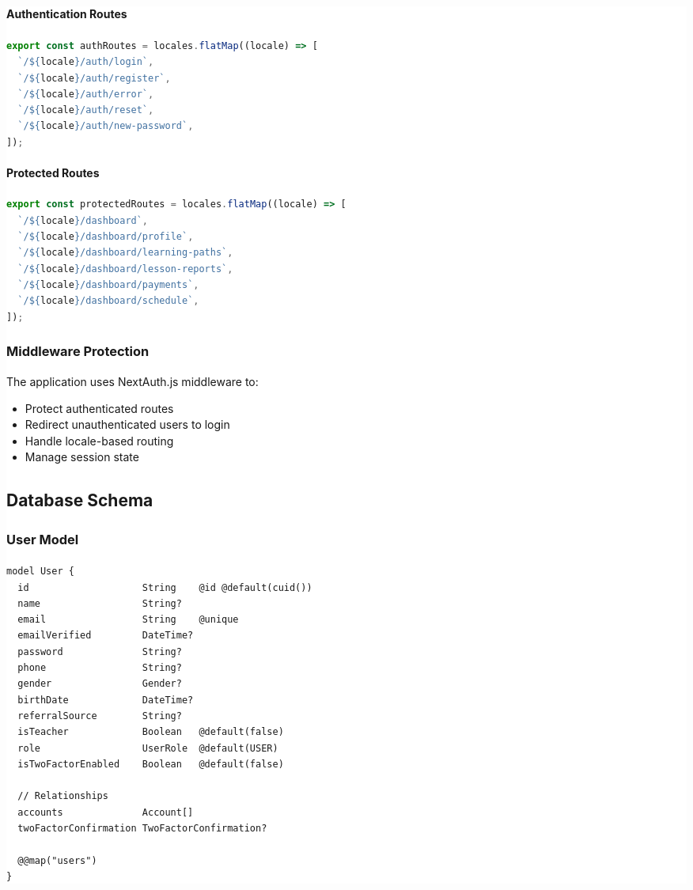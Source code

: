 #### Authentication Routes

```typescript
export const authRoutes = locales.flatMap((locale) => [
  `/${locale}/auth/login`,
  `/${locale}/auth/register`,
  `/${locale}/auth/error`,
  `/${locale}/auth/reset`,
  `/${locale}/auth/new-password`,
]);
```

#### Protected Routes

```typescript
export const protectedRoutes = locales.flatMap((locale) => [
  `/${locale}/dashboard`,
  `/${locale}/dashboard/profile`,
  `/${locale}/dashboard/learning-paths`,
  `/${locale}/dashboard/lesson-reports`,
  `/${locale}/dashboard/payments`,
  `/${locale}/dashboard/schedule`,
]);
```

### Middleware Protection

The application uses NextAuth.js middleware to:

- Protect authenticated routes
- Redirect unauthenticated users to login
- Handle locale-based routing
- Manage session state

## Database Schema

### User Model

```prisma
model User {
  id                    String    @id @default(cuid())
  name                  String?
  email                 String    @unique
  emailVerified         DateTime?
  password              String?
  phone                 String?
  gender                Gender?
  birthDate             DateTime?
  referralSource        String?
  isTeacher             Boolean   @default(false)
  role                  UserRole  @default(USER)
  isTwoFactorEnabled    Boolean   @default(false)

  // Relationships
  accounts              Account[]
  twoFactorConfirmation TwoFactorConfirmation?

  @@map("users")
}
```
